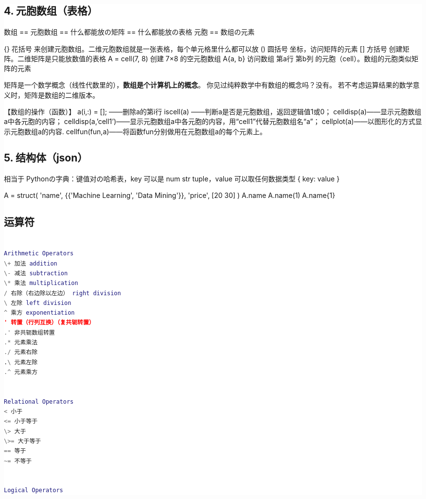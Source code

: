 
## 4. 元胞数组（表格）

数组 == 元胞数组 == 什么都能放の矩阵 == 什么都能放の表格
元胞 == 数组の元素

{} 花括号 来创建元胞数组。二维元胞数组就是一张表格，每个单元格里什么都可以放
() 圆括号 坐标，访问矩阵的元素
[] 方括号 创建矩阵。二维矩阵是只能放数值的表格
A = cell(7, 8) 创建 7×8 的空元胞数组
A{a, b} 访问数组 第a行 第b列 的元胞（cell）。数组的元胞类似矩阵的元素

矩阵是一个数学概念（线性代数里的），**数组是个计算机上的概念**。
你见过纯粹数学中有数组的概念吗？没有。
若不考虑运算结果的数学意义时，矩阵是数组的二维版本。


【数组的操作（函数）】
a(i,:) = []; ——删除a的第i行
iscell(a) ——判断a是否是元胞数组，返回逻辑值1或0；
celldisp(a)——显示元胞数组a中各元胞的内容；
celldisp(a,’cell1’)——显示元胞数组a中各元胞的内容，用“cell1”代替元胞数组名“a”；
cellplot(a)——以图形化的方式显示元胞数组a的内容.
cellfun(fun,a)——将函数fun分别做用在元胞数组a的每个元素上。




## 5. 结构体（json）

相当于 Pythonの字典：键值对の哈希表，key 可以是 num str tuple，value 可以取任何数据类型 { key: value }

A = struct( 'name', {{'Machine Learning', 'Data Mining'}}, 'price', [20 30] )
A.name
A.name(1)
A.name{1}



## 运算符

```matlab

Arithmetic Operators
\+ 加法 addition
\- 减法 subtraction
\* 乘法 multiplication
/ 右除（右边除以左边） right division
\ 左除 left division
^ 乘方 exponentiation
' 转置（行列互换）（复共轭转置）
.' 非共轭数组转置
.* 元素乘法
./ 元素右除
.\ 元素左除
.^ 元素乘方


Relational Operators
< 小于
<= 小于等于
\> 大于
\>= 大于等于
== 等于
~= 不等于


Logical Operators
```